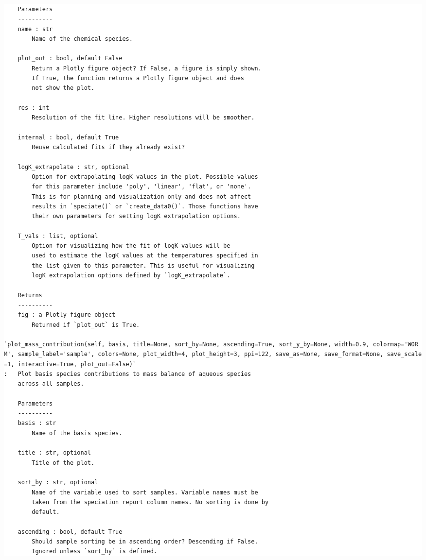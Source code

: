         Parameters
        ----------
        name : str
            Name of the chemical species.
        
        plot_out : bool, default False
            Return a Plotly figure object? If False, a figure is simply shown.
            If True, the function returns a Plotly figure object and does
            not show the plot.
        
        res : int
            Resolution of the fit line. Higher resolutions will be smoother.
            
        internal : bool, default True
            Reuse calculated fits if they already exist?
        
        logK_extrapolate : str, optional
            Option for extrapolating logK values in the plot. Possible values
            for this parameter include 'poly', 'linear', 'flat', or 'none'.
            This is for planning and visualization only and does not affect
            results in `speciate()` or `create_data0()`. Those functions have
            their own parameters for setting logK extrapolation options.
        
        T_vals : list, optional
            Option for visualizing how the fit of logK values will be
            used to estimate the logK values at the temperatures specified in
            the list given to this parameter. This is useful for visualizing
            logK extrapolation options defined by `logK_extrapolate`.
        
        Returns
        ----------
        fig : a Plotly figure object
            Returned if `plot_out` is True.

    `plot_mass_contribution(self, basis, title=None, sort_by=None, ascending=True, sort_y_by=None, width=0.9, colormap='WORM', sample_label='sample', colors=None, plot_width=4, plot_height=3, ppi=122, save_as=None, save_format=None, save_scale=1, interactive=True, plot_out=False)`
    :   Plot basis species contributions to mass balance of aqueous species
        across all samples.
        
        Parameters
        ----------
        basis : str
            Name of the basis species.
        
        title : str, optional
            Title of the plot.
            
        sort_by : str, optional
            Name of the variable used to sort samples. Variable names must be
            taken from the speciation report column names. No sorting is done by
            default.
        
        ascending : bool, default True
            Should sample sorting be in ascending order? Descending if False.
            Ignored unless `sort_by` is defined.
        